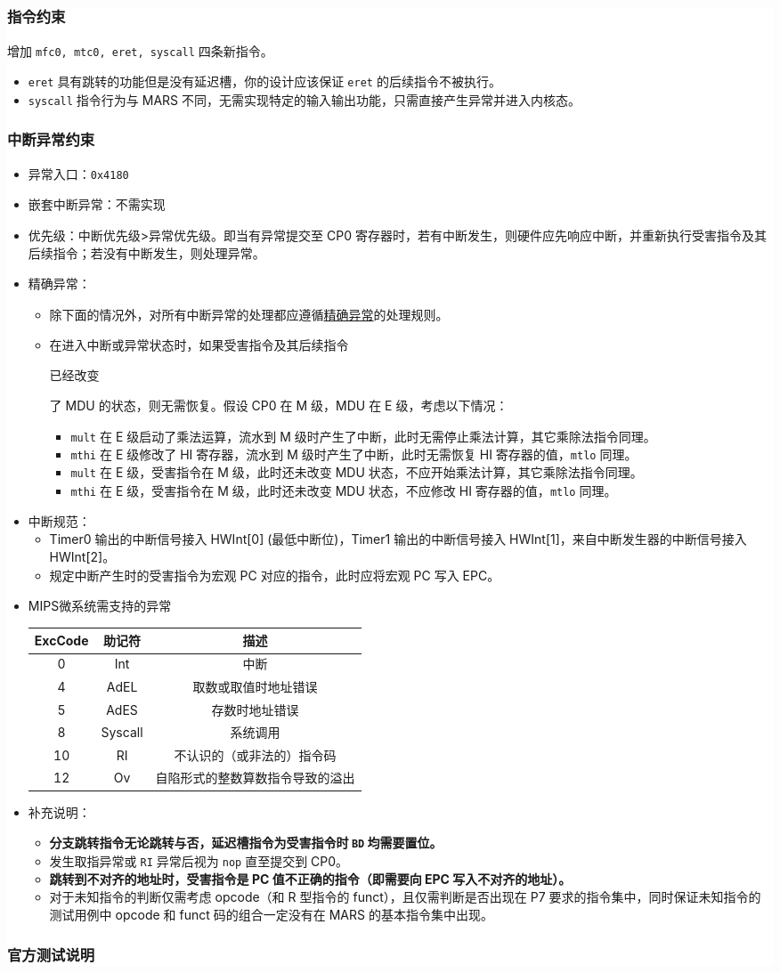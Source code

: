 ### 指令约束

增加 `mfc0, mtc0, eret, syscall` 四条新指令。

- `eret` 具有跳转的功能但是没有延迟槽，你的设计应该保证 `eret` 的后续指令不被执行。
- `syscall` 指令行为与 MARS 不同，无需实现特定的输入输出功能，只需直接产生异常并进入内核态。

### 中断异常约束

* 异常入口：`0x4180`

* 嵌套中断异常：不需实现

* 优先级：中断优先级>异常优先级。即当有异常提交至 CP0 寄存器时，若有中断发生，则硬件应先响应中断，并重新执行受害指令及其后续指令；若没有中断发生，则处理异常。

* 精确异常：

  - 除下面的情况外，对所有中断异常的处理都应遵循[精确异常](http://cscore.buaa.edu.cn/tutorial/P7/implement/P7-2-4/#_1)的处理规则。

  - 在进入中断或异常状态时，如果受害指令及其后续指令

    已经改变

    了 MDU 的状态，则无需恢复。假设 CP0 在 M 级，MDU 在 E 级，考虑以下情况：

    - `mult` 在 E 级启动了乘法运算，流水到 M 级时产生了中断，此时无需停止乘法计算，其它乘除法指令同理。
    - `mthi` 在 E 级修改了 HI 寄存器，流水到 M 级时产生了中断，此时无需恢复 HI 寄存器的值，`mtlo` 同理。
    - `mult` 在 E 级，受害指令在 M 级，此时还未改变 MDU 状态，不应开始乘法计算，其它乘除法指令同理。
    - `mthi` 在 E 级，受害指令在 M 级，此时还未改变 MDU 状态，不应修改 HI 寄存器的值，`mtlo` 同理。

- 中断规范：
  - Timer0 输出的中断信号接入 HWInt[0] (最低中断位)，Timer1 输出的中断信号接入 HWInt[1]，来自中断发生器的中断信号接入 HWInt[2]。
  - 规定中断产生时的受害指令为宏观 PC 对应的指令，此时应将宏观 PC 写入 EPC。

* MIPS微系统需支持的异常

  | ExcCode | 助记符  |               描述               |
  | :-----: | :-----: | :------------------------------: |
  |    0    |   Int   |               中断               |
  |    4    |  AdEL   |       取数或取值时地址错误       |
  |    5    |  AdES   |          存数时地址错误          |
  |    8    | Syscall |             系统调用             |
  |   10    |   RI    |    不认识的（或非法的）指令码    |
  |   12    |   Ov    | 自陷形式的整数算数指令导致的溢出 |

* 补充说明：

  - **分支跳转指令无论跳转与否，延迟槽指令为受害指令时 `BD` 均需要置位。**
  - 发生取指异常或 `RI` 异常后视为 `nop` 直至提交到 CP0。
  - **跳转到不对齐的地址时，受害指令是 PC 值不正确的指令（即需要向 EPC 写入不对齐的地址）。**
  - 对于未知指令的判断仅需考虑 opcode（和 R 型指令的 funct），且仅需判断是否出现在 P7 要求的指令集中，同时保证未知指令的测试用例中 opcode 和 funct 码的组合一定没有在 MARS 的基本指令集中出现。

### 官方测试说明
